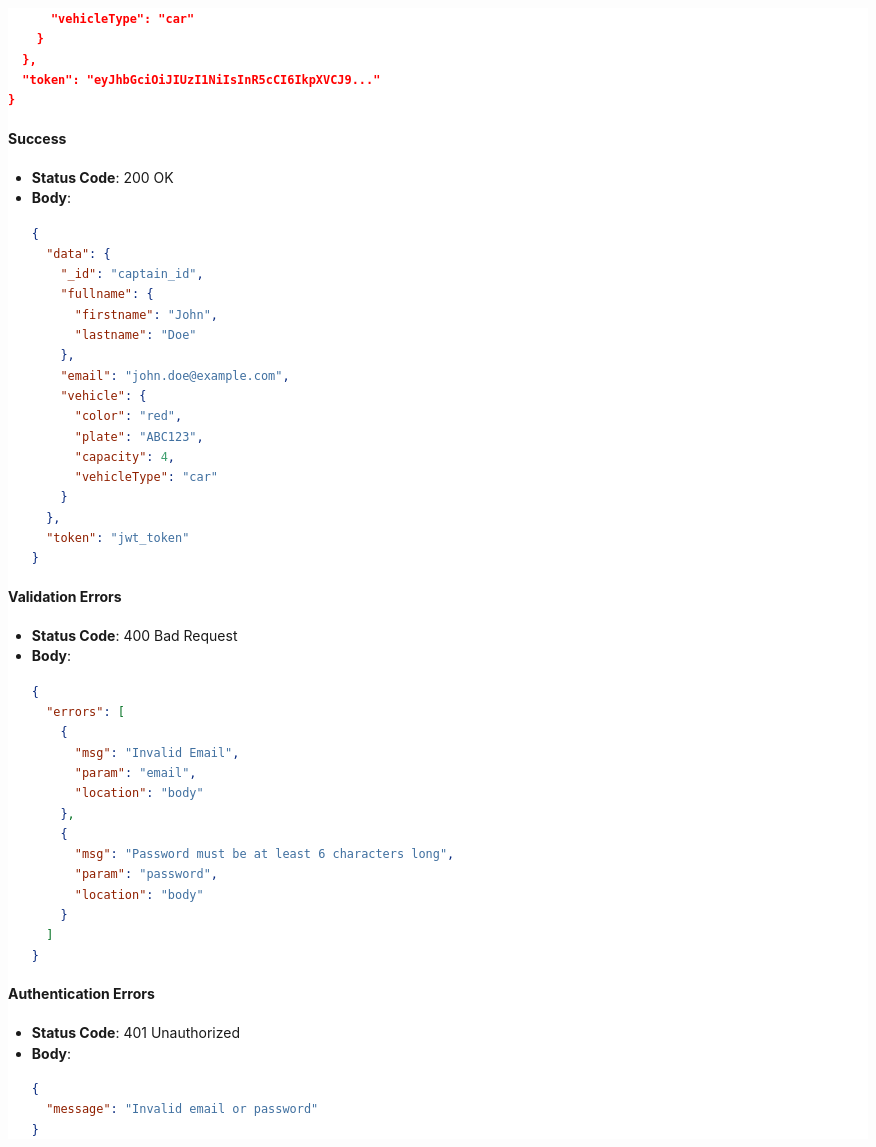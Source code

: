 ```json
      "vehicleType": "car"
    }
  },
  "token": "eyJhbGciOiJIUzI1NiIsInR5cCI6IkpXVCJ9..."
}
```

#### Success
- **Status Code**: 200 OK
- **Body**:
  ```json
  {
    "data": {
      "_id": "captain_id",
      "fullname": {
        "firstname": "John",
        "lastname": "Doe"
      },
      "email": "john.doe@example.com",
      "vehicle": {
        "color": "red",
        "plate": "ABC123",
        "capacity": 4,
        "vehicleType": "car"
      }
    },
    "token": "jwt_token"
  }
  ```

#### Validation Errors
- **Status Code**: 400 Bad Request
- **Body**:
  ```json
  {
    "errors": [
      {
        "msg": "Invalid Email",
        "param": "email",
        "location": "body"
      },
      {
        "msg": "Password must be at least 6 characters long",
        "param": "password",
        "location": "body"
      }
    ]
  }
  ```

#### Authentication Errors
- **Status Code**: 401 Unauthorized
- **Body**:
  ```json
  {
    "message": "Invalid email or password"
  }
  ```
